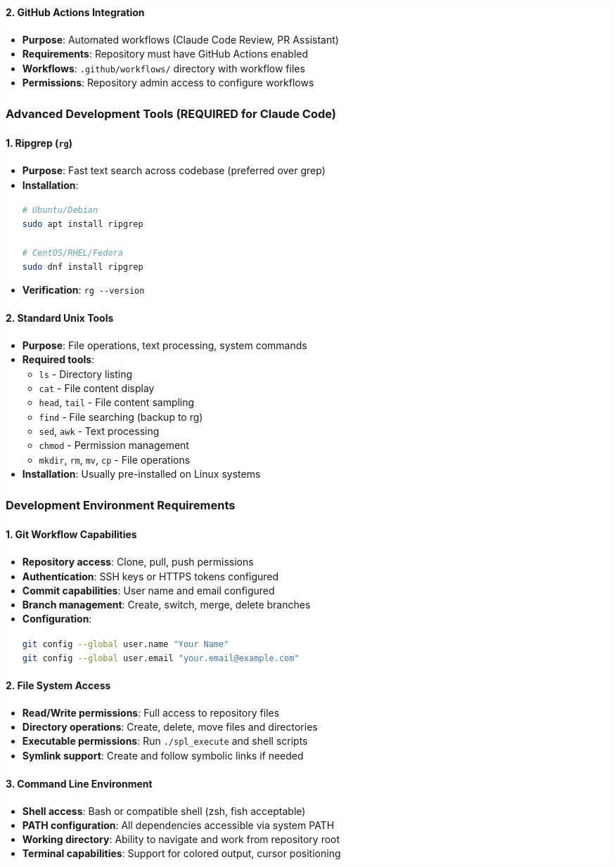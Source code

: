 #### 2. GitHub Actions Integration
- **Purpose**: Automated workflows (Claude Code Review, PR Assistant)
- **Requirements**: Repository must have GitHub Actions enabled
- **Workflows**: `.github/workflows/` directory with workflow files
- **Permissions**: Repository admin access to configure workflows

### Advanced Development Tools (REQUIRED for Claude Code)

#### 1. Ripgrep (`rg`)
- **Purpose**: Fast text search across codebase (preferred over grep)
- **Installation**:
  ```bash
  # Ubuntu/Debian
  sudo apt install ripgrep
  
  # CentOS/RHEL/Fedora
  sudo dnf install ripgrep
  ```
- **Verification**: `rg --version`

#### 2. Standard Unix Tools
- **Purpose**: File operations, text processing, system commands
- **Required tools**:
  - `ls` - Directory listing
  - `cat` - File content display
  - `head`, `tail` - File content sampling
  - `find` - File searching (backup to rg)
  - `sed`, `awk` - Text processing
  - `chmod` - Permission management
  - `mkdir`, `rm`, `mv`, `cp` - File operations
- **Installation**: Usually pre-installed on Linux systems

### Development Environment Requirements

#### 1. Git Workflow Capabilities
- **Repository access**: Clone, pull, push permissions
- **Authentication**: SSH keys or HTTPS tokens configured
- **Commit capabilities**: User name and email configured
- **Branch management**: Create, switch, merge, delete branches
- **Configuration**:
  ```bash
  git config --global user.name "Your Name"
  git config --global user.email "your.email@example.com"
  ```

#### 2. File System Access
- **Read/Write permissions**: Full access to repository files
- **Directory operations**: Create, delete, move files and directories
- **Executable permissions**: Run `./spl_execute` and shell scripts
- **Symlink support**: Create and follow symbolic links if needed

#### 3. Command Line Environment
- **Shell access**: Bash or compatible shell (zsh, fish acceptable)
- **PATH configuration**: All dependencies accessible via system PATH
- **Working directory**: Ability to navigate and work from repository root
- **Terminal capabilities**: Support for colored output, cursor positioning
